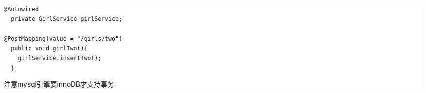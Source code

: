 ```
@Autowired
  private GirlService girlService;
  
@PostMapping(value = "/girls/two")
  public void girlTwo(){
    girlService.insertTwo();
  }

```
注意mysql引擎要innoDB才支持事务